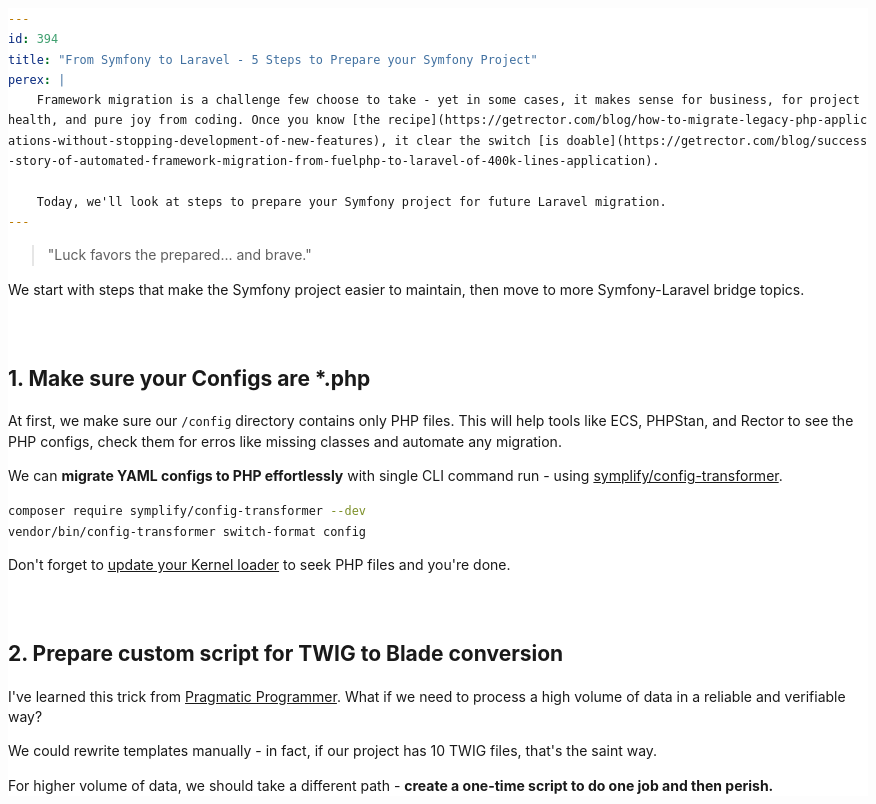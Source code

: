 ```yaml
---
id: 394
title: "From Symfony to Laravel - 5 Steps to Prepare your Symfony Project"
perex: |
    Framework migration is a challenge few choose to take - yet in some cases, it makes sense for business, for project health, and pure joy from coding. Once you know [the recipe](https://getrector.com/blog/how-to-migrate-legacy-php-applications-without-stopping-development-of-new-features), it clear the switch [is doable](https://getrector.com/blog/success-story-of-automated-framework-migration-from-fuelphp-to-laravel-of-400k-lines-application).

    Today, we'll look at steps to prepare your Symfony project for future Laravel migration.
---
```


<blockquote class="blockquote mt-4 mb-4 text-center">
    "Luck favors the prepared... and brave."
</blockquote>


We start with steps that make the Symfony project easier to maintain, then move to more Symfony-Laravel bridge topics.

<br>

## 1. Make sure your Configs are *.php

At first, we make sure our `/config` directory contains only PHP files. This will help tools like ECS, PHPStan, and Rector to see the PHP configs, check them for erros like missing classes and automate any migration.

We can **migrate YAML configs to PHP effortlessly** with single CLI command run - using [symplify/config-transformer](https://github.com/symplify/config-transformer).

```bash
composer require symplify/config-transformer --dev
vendor/bin/config-transformer switch-format config
```

Don't forget to [update your Kernel loader](/blog/2020/07/27/how-to-switch-from-yaml-xml-configs-to-php-today-with-migrify/) to seek PHP files and you're done.

<br>

## 2. Prepare custom script for TWIG to Blade conversion

I've learned this trick from [Pragmatic Programmer](https://www.amazon.com/Pragmatic-Programmer-Journeyman-Master/dp/020161622X). What if we need to process a high volume of data in a reliable and verifiable way?

We could rewrite templates manually - in fact, if our project has 10 TWIG files, that's the saint way.

For higher volume of data, we should take a different path - **create a one-time script to do one job and then perish.**

